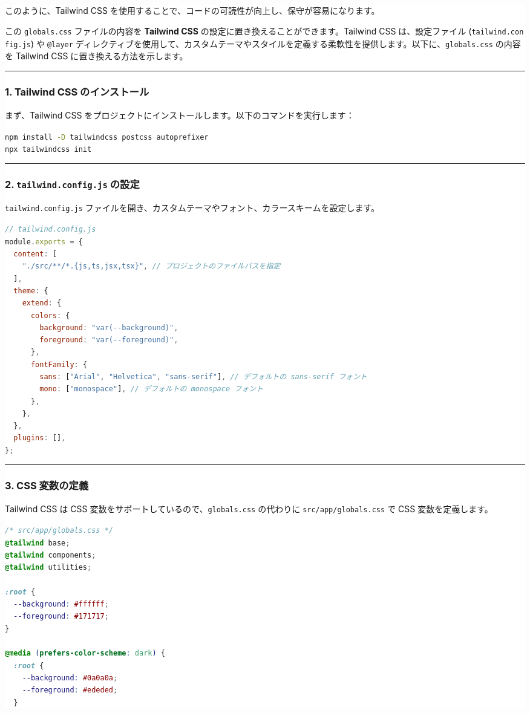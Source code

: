 
このように、Tailwind CSS を使用することで、コードの可読性が向上し、保守が容易になります。

この `globals.css` ファイルの内容を **Tailwind CSS** の設定に置き換えることができます。Tailwind CSS は、設定ファイル (`tailwind.config.js`) や `@layer` ディレクティブを使用して、カスタムテーマやスタイルを定義する柔軟性を提供します。以下に、`globals.css` の内容を Tailwind CSS に置き換える方法を示します。

---

### 1. **Tailwind CSS のインストール**

まず、Tailwind CSS をプロジェクトにインストールします。以下のコマンドを実行します：

```bash
npm install -D tailwindcss postcss autoprefixer
npx tailwindcss init
```

---

### 2. **`tailwind.config.js` の設定**

`tailwind.config.js` ファイルを開き、カスタムテーマやフォント、カラースキームを設定します。

```javascript
// tailwind.config.js
module.exports = {
  content: [
    "./src/**/*.{js,ts,jsx,tsx}", // プロジェクトのファイルパスを指定
  ],
  theme: {
    extend: {
      colors: {
        background: "var(--background)",
        foreground: "var(--foreground)",
      },
      fontFamily: {
        sans: ["Arial", "Helvetica", "sans-serif"], // デフォルトの sans-serif フォント
        mono: ["monospace"], // デフォルトの monospace フォント
      },
    },
  },
  plugins: [],
};
```

---

### 3. **CSS 変数の定義**

Tailwind CSS は CSS 変数をサポートしているので、`globals.css` の代わりに `src/app/globals.css` で CSS 変数を定義します。

```css
/* src/app/globals.css */
@tailwind base;
@tailwind components;
@tailwind utilities;

:root {
  --background: #ffffff;
  --foreground: #171717;
}

@media (prefers-color-scheme: dark) {
  :root {
    --background: #0a0a0a;
    --foreground: #ededed;
  }
```